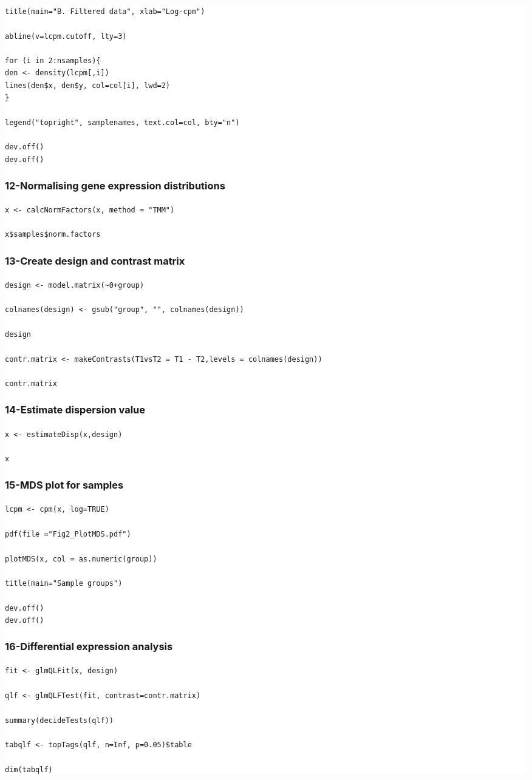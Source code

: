     title(main="B. Filtered data", xlab="Log-cpm")
    
    abline(v=lcpm.cutoff, lty=3)
    
    for (i in 2:nsamples){
    den <- density(lcpm[,i])
    lines(den$x, den$y, col=col[i], lwd=2)
    }

    legend("topright", samplenames, text.col=col, bty="n")
    
    dev.off()
    dev.off()

### 12-Normalising gene expression distributions
    x <- calcNormFactors(x, method = "TMM")
    
    x$samples$norm.factors

### 13-Create design and contrast matrix 
    design <- model.matrix(~0+group)
    
    colnames(design) <- gsub("group", "", colnames(design))
    
    design

    contr.matrix <- makeContrasts(T1vsT2 = T1 - T2,levels = colnames(design))

    contr.matrix

### 14-Estimate dispersion value
    x <- estimateDisp(x,design)

    x

### 15-MDS plot for samples
    lcpm <- cpm(x, log=TRUE)
    
    pdf(file ="Fig2_PlotMDS.pdf")
    
    plotMDS(x, col = as.numeric(group))
    
    title(main="Sample groups")

    dev.off()
    dev.off()

### 16-Differential expression analysis
    fit <- glmQLFit(x, design)
    
    qlf <- glmQLFTest(fit, contrast=contr.matrix)
    
    summary(decideTests(qlf))

    tabqlf <- topTags(qlf, n=Inf, p=0.05)$table

    dim(tabqlf)
